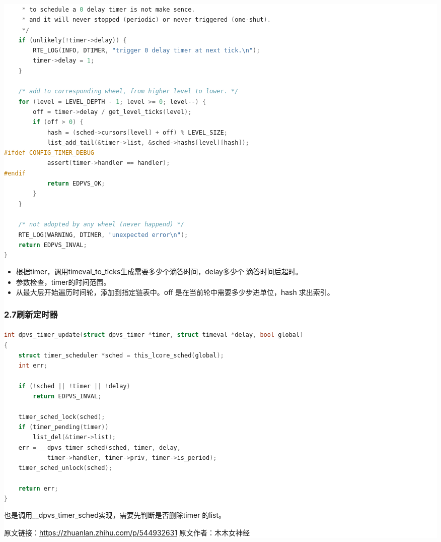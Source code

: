 ```c
     * to schedule a 0 delay timer is not make sence.
     * and it will never stopped (periodic) or never triggered (one-shut).
     */
    if (unlikely(!timer->delay)) {
        RTE_LOG(INFO, DTIMER, "trigger 0 delay timer at next tick.\n");
        timer->delay = 1;
    }

    /* add to corresponding wheel, from higher level to lower. */
    for (level = LEVEL_DEPTH - 1; level >= 0; level--) {
        off = timer->delay / get_level_ticks(level);
        if (off > 0) {
            hash = (sched->cursors[level] + off) % LEVEL_SIZE;
            list_add_tail(&timer->list, &sched->hashs[level][hash]);
#ifdef CONFIG_TIMER_DEBUG
            assert(timer->handler == handler);
#endif
            return EDPVS_OK;
        }
    }

    /* not adopted by any wheel (never happend) */
    RTE_LOG(WARNING, DTIMER, "unexpected error\n");
    return EDPVS_INVAL;
}
```

- 根据timer，调用timeval_to_ticks生成需要多少个滴答时间，delay多少个 滴答时间后超时。
- 参数检查，timer的时间范围。
- 从最大层开始遍历时间轮，添加到指定链表中。off 是在当前轮中需要多少步进单位，hash 求出索引。

### 2.7刷新定时器

```c
int dpvs_timer_update(struct dpvs_timer *timer, struct timeval *delay, bool global)
{
    struct timer_scheduler *sched = this_lcore_sched(global);
    int err;

    if (!sched || !timer || !delay)
        return EDPVS_INVAL;

    timer_sched_lock(sched);
    if (timer_pending(timer))
        list_del(&timer->list);
    err = __dpvs_timer_sched(sched, timer, delay,
            timer->handler, timer->priv, timer->is_period);
    timer_sched_unlock(sched);

    return err;
}
```

也是调用__dpvs_timer_sched实现，需要先判断是否删除timer 的list。





原文链接：https://zhuanlan.zhihu.com/p/544932631  原文作者：木木女神经